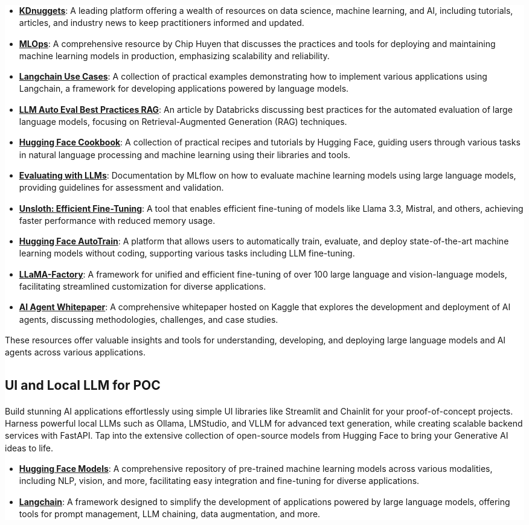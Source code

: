 - **[KDnuggets](https://www.kdnuggets.com/)**: A leading platform offering a wealth of resources on data science, machine learning, and AI, including tutorials, articles, and industry news to keep practitioners informed and updated.

- **[MLOps](https://huyenchip.com/mlops/)**: A comprehensive resource by Chip Huyen that discusses the practices and tools for deploying and maintaining machine learning models in production, emphasizing scalability and reliability.

- **[Langchain Use Cases](https://python.langchain.com/docs/use_cases/)**: A collection of practical examples demonstrating how to implement various applications using Langchain, a framework for developing applications powered by language models.

- **[LLM Auto Eval Best Practices RAG](https://www.databricks.com/blog/LLM-auto-eval-best-practices-RAG)**: An article by Databricks discussing best practices for the automated evaluation of large language models, focusing on Retrieval-Augmented Generation (RAG) techniques.

- **[Hugging Face Cookbook](https://huggingface.co/learn/cookbook/en/index)**: A collection of practical recipes and tutorials by Hugging Face, guiding users through various tasks in natural language processing and machine learning using their libraries and tools.

- **[Evaluating with LLMs](https://mlflow.org/docs/latest/models.html#evaluating-with-llms)**: Documentation by MLflow on how to evaluate machine learning models using large language models, providing guidelines for assessment and validation.

- **[Unsloth: Efficient Fine-Tuning](https://github.com/unslothai/unsloth)**: A tool that enables efficient fine-tuning of models like Llama 3.3, Mistral, and others, achieving faster performance with reduced memory usage.

- **[Hugging Face AutoTrain](https://huggingface.co/autotrain)**: A platform that allows users to automatically train, evaluate, and deploy state-of-the-art machine learning models without coding, supporting various tasks including LLM fine-tuning.

- **[LLaMA-Factory](https://github.com/hiyouga/LLaMA-Factory)**: A framework for unified and efficient fine-tuning of over 100 large language and vision-language models, facilitating streamlined customization for diverse applications.

- **[AI Agent Whitepaper](https://www.kaggle.com/whitepaper-agents)**: A comprehensive whitepaper hosted on Kaggle that explores the development and deployment of AI agents, discussing methodologies, challenges, and case studies.

These resources offer valuable insights and tools for understanding, developing, and deploying large language models and AI agents across various applications. 

 
## UI and Local LLM  for POC
Build stunning AI applications effortlessly using simple UI libraries like Streamlit and Chainlit for your proof-of-concept projects. Harness powerful local LLMs such as Ollama, LMStudio, and VLLM for advanced text generation, while creating scalable backend services with FastAPI. Tap into the extensive collection of open-source models from Hugging Face to bring your Generative AI ideas to life.

- **[Hugging Face Models](https://huggingface.co/models)**: A comprehensive repository of pre-trained machine learning models across various modalities, including NLP, vision, and more, facilitating easy integration and fine-tuning for diverse applications.

- **[Langchain](https://python.langchain.com/docs/get_started/introduction)**: A framework designed to simplify the development of applications powered by large language models, offering tools for prompt management, LLM chaining, data augmentation, and more.
